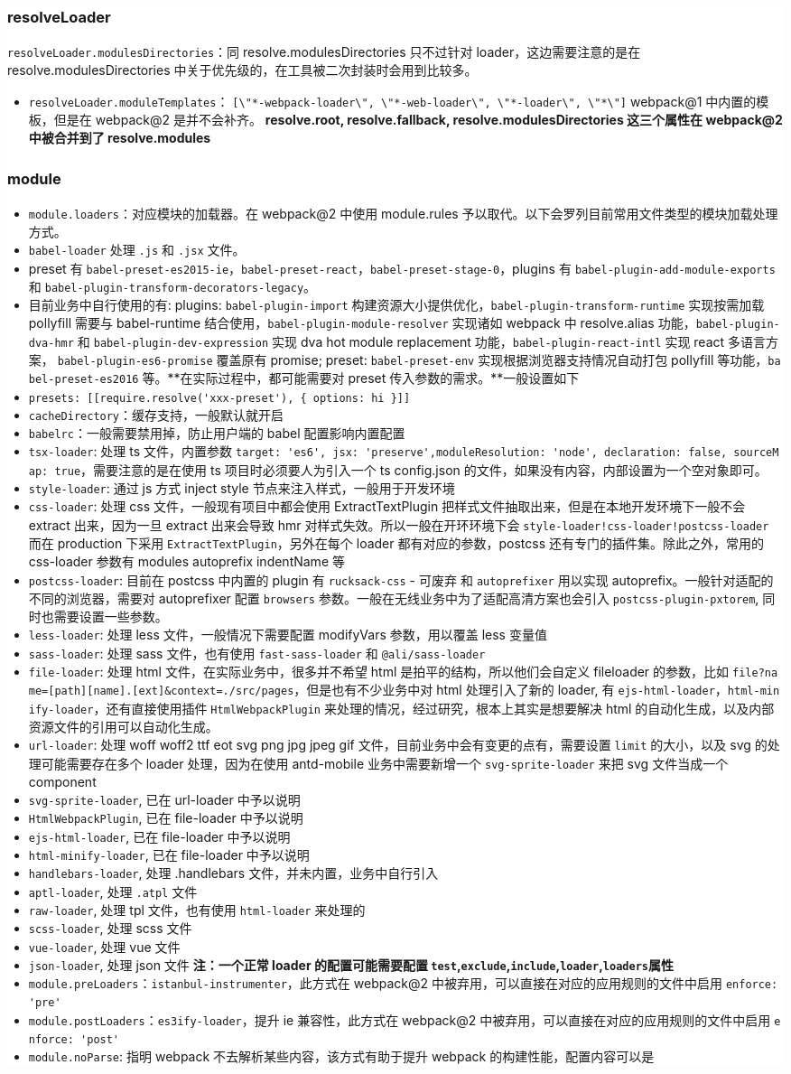 ### resolveLoader

 `resolveLoader.modulesDirectories`：同 resolve.modulesDirectories 只不过针对 loader，这边需要注意的是在 resolve.modulesDirectories 中关于优先级的，在工具被二次封装时会用到比较多。
 - `resolveLoader.moduleTemplates`： `[\"*-webpack-loader\", \"*-web-loader\", \"*-loader\", \"*\"]` webpack@1 中内置的模板，但是在 webpack@2 是并不会补齐。
**resolve.root, resolve.fallback, resolve.modulesDirectories 这三个属性在 webpack@2 中被合并到了 resolve.modules**
 
### module

 - `module.loaders`：对应模块的加载器。在 webpack@2 中使用 module.rules 予以取代。以下会罗列目前常用文件类型的模块加载处理方式。
 - `babel-loader` 处理 `.js` 和 `.jsx` 文件。
 - preset 有 `babel-preset-es2015-ie`，`babel-preset-react`，`babel-preset-stage-0`，plugins 有 `babel-plugin-add-module-exports` 和 `babel-plugin-transform-decorators-legacy`。
 - 目前业务中自行使用的有: plugins: `babel-plugin-import` 构建资源大小提供优化，`babel-plugin-transform-runtime` 实现按需加载 pollyfill 需要与 babel-runtime 结合使用，`babel-plugin-module-resolver` 实现诸如 webpack 中 resolve.alias 功能，`babel-plugin-dva-hmr` 和 `babel-plugin-dev-expression` 实现 dva hot module replacement 功能，`babel-plugin-react-intl` 实现 react 多语言方案， `babel-plugin-es6-promise` 覆盖原有 promise; preset: `babel-preset-env` 实现根据浏览器支持情况自动打包 pollyfill 等功能，`babel-preset-es2016` 等。**在实际过程中，都可能需要对 preset 传入参数的需求。**一般设置如下
 - `presets: [[require.resolve('xxx-preset'), { options: hi }]]`
 - `cacheDirectory`：缓存支持，一般默认就开启
 - `babelrc`：一般需要禁用掉，防止用户端的 babel 配置影响内置配置
 - `tsx-loader`: 处理 ts 文件，内置参数 `target: 'es6', jsx: 'preserve',moduleResolution: 'node', declaration: false, sourceMap: true`，需要注意的是在使用 ts 项目时必须要人为引入一个 ts config.json 的文件，如果没有内容，内部设置为一个空对象即可。
 - `style-loader`: 通过 js 方式 inject style 节点来注入样式，一般用于开发环境
 - `css-loader`: 处理 css 文件，一般现有项目中都会使用 ExtractTextPlugin 把样式文件抽取出来，但是在本地开发环境下一般不会 extract 出来，因为一旦 extract 出来会导致 hmr 对样式失效。所以一般在开环环境下会 `style-loader!css-loader!postcss-loader` 而在 production 下采用 `ExtractTextPlugin`，另外在每个 loader 都有对应的参数，postcss 还有专门的插件集。除此之外，常用的 css-loader 参数有 modules autoprefix indentName 等
 - `postcss-loader`: 目前在 postcss 中内置的 plugin 有 `rucksack-css` - 可废弃 和 `autoprefixer` 用以实现 autoprefix。一般针对适配的不同的浏览器，需要对 autoprefixer 配置 `browsers` 参数。一般在无线业务中为了适配高清方案也会引入 `postcss-plugin-pxtorem`, 同时也需要设置一些参数。
 - `less-loader`: 处理 less 文件，一般情况下需要配置 modifyVars 参数，用以覆盖 less 变量值
 - `sass-loader`: 处理 sass 文件，也有使用 `fast-sass-loader` 和 `@ali/sass-loader`
 - `file-loader`: 处理 html 文件，在实际业务中，很多并不希望 html 是拍平的结构，所以他们会自定义 fileloader 的参数，比如 `file?name=[path][name].[ext]&context=./src/pages`，但是也有不少业务中对 html 处理引入了新的 loader, 有 `ejs-html-loader`，`html-minify-loader`，还有直接使用插件 `HtmlWebpackPlugin` 来处理的情况，经过研究，根本上其实是想要解决 html 的自动化生成，以及内部资源文件的引用可以自动化生成。
 - `url-loader`: 处理 woff woff2 ttf eot svg png jpg jpeg gif 文件，目前业务中会有变更的点有，需要设置 `limit` 的大小，以及 svg 的处理可能需要存在多个 loader 处理，因为在使用 antd-mobile 业务中需要新增一个 `svg-sprite-loader` 来把 svg 文件当成一个 component
 - `svg-sprite-loader`, 已在 url-loader 中予以说明
 - `HtmlWebpackPlugin`, 已在 file-loader 中予以说明
 - `ejs-html-loader`, 已在 file-loader 中予以说明
 - `html-minify-loader`, 已在 file-loader 中予以说明
 - `handlebars-loader`, 处理 .handlebars 文件，并未内置，业务中自行引入
 - `aptl-loader`, 处理 `.atpl` 文件
 - `raw-loader`, 处理 tpl 文件，也有使用 `html-loader` 来处理的
 - `scss-loader`, 处理 scss 文件
 - `vue-loader`, 处理 vue 文件
 - `json-loader`, 处理 json 文件
 **注：一个正常 loader 的配置可能需要配置 `test`,`exclude`,`include`,`loader`,`loaders`属性**
- `module.preLoaders`：`istanbul-instrumenter`，此方式在 webpack@2 中被弃用，可以直接在对应的应用规则的文件中启用 `enforce: 'pre'`
- `module.postLoaders`：`es3ify-loader`，提升 ie 兼容性，此方式在 webpack@2 中被弃用，可以直接在对应的应用规则的文件中启用 `enforce: 'post'`
- `module.noParse`: 指明 webpack 不去解析某些内容，该方式有助于提升 webpack 的构建性能，配置内容可以是
